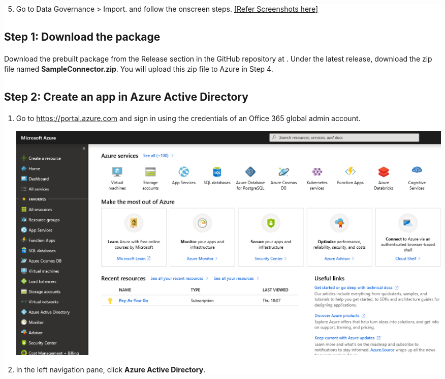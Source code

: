 5.  Go to Data Governance \> Import. and follow the onscreen steps. [\[Refer Screenshots here\]](#step-7-connector-setup-in-scc)

## Step 1: Download the package

Download the prebuilt package from the Release section in the GitHub repository at <TBD>. Under the latest release, download the zip file named **SampleConnector.zip**. You will upload this zip file to Azure in Step 4.

## Step 2: Create an app in Azure Active Directory

1. Go to <https://portal.azure.com> and sign in using the credentials of an Office 365 global admin account.

   ![](media/TCimage01.png)

2. In the left navigation pane, click **Azure Active Directory**.
